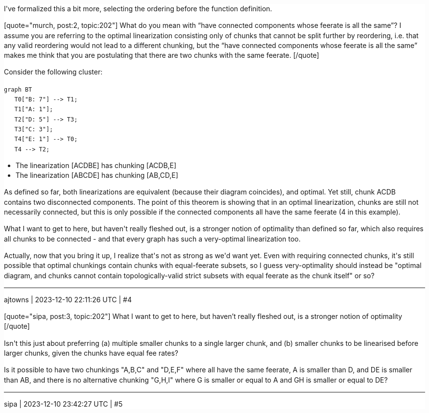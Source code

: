 I've formalized this a bit more, selecting the ordering before the function definition.

[quote="murch, post:2, topic:202"]
What do you mean with “have connected components whose feerate is all the same”? I assume you are referring to the optimal linearization consisting only of chunks that cannot be split further by reordering, i.e. that any valid reordering would not lead to a different chunking, but the “have connected components whose feerate is all the same” makes me think that you are postulating that there are two chunks with the same feerate.
[/quote]

Consider the following cluster:

```mermaid height=234,auto
graph BT
   T0["B: 7"] --> T1;
   T1["A: 1"];
   T2["D: 5"] --> T3;
   T3["C: 3"];
   T4["E: 1"] --> T0;
   T4 --> T2;
```

* The linearization [ACDBE] has chunking [ACDB,E]
* The linearization [ABCDE] has chunking [AB,CD,E]

As defined so far, both linearizations are equivalent (because their diagram coincides), and optimal. Yet still, chunk ACDB contains two disconnected components. The point of this theorem is showing that in an optimal linearization, chunks are still not necessarily connected, but this is only possible if the connected components all have the same feerate (4 in this example).

What I want to get to here, but haven't really fleshed out, is a stronger notion of optimality than defined so far, which also requires all chunks to be connected - and that every graph has such a very-optimal linearization too.

Actually, now that you bring it up, I realize that's not as strong as we'd want yet. Even with requiring connected chunks, it's still possible that optimal chunkings contain chunks with equal-feerate subsets, so I guess very-optimality should instead be "optimal diagram, and chunks cannot contain topologically-valid strict subsets with equal feerate as the chunk itself" or so?

-------------------------

ajtowns | 2023-12-10 22:11:26 UTC | #4

[quote="sipa, post:3, topic:202"]
What I want to get to here, but haven’t really fleshed out, is a stronger notion of optimality
[/quote]

Isn't this just about preferring (a) multiple smaller chunks to a single larger chunk, and (b) smaller chunks to be linearised before larger chunks, given the chunks have equal fee rates?

Is it possible to have two chunkings "A,B,C" and "D,E,F" where all have the same feerate, A is smaller than D, and DE is smaller than AB, and there is no alternative chunking "G,H,I" where G is smaller or equal to A and GH is smaller or equal to DE?

-------------------------

sipa | 2023-12-10 23:42:27 UTC | #5
